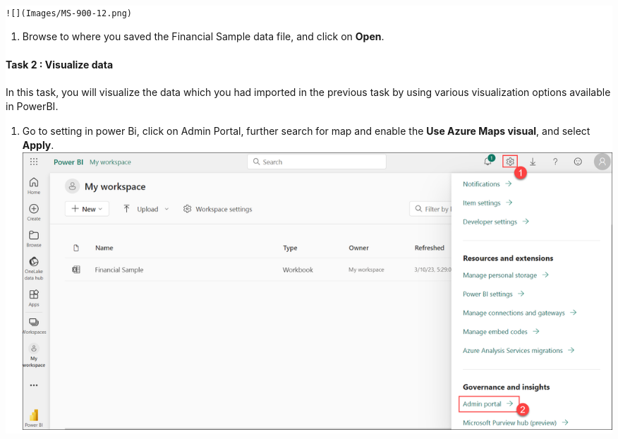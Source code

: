     ![](Images/MS-900-12.png)
    
1. Browse to where you saved the Financial Sample data file, and click on **Open**.


#### Task 2 : Visualize data

In this task, you will visualize the data which you had imported in the previous task by using various visualization options available in PowerBI.

1. Go to setting in power Bi, click on Admin Portal, further search for map and enable the **Use Azure Maps visual**, and select **Apply**.
    ![](Images/MS-900-admin.png)
